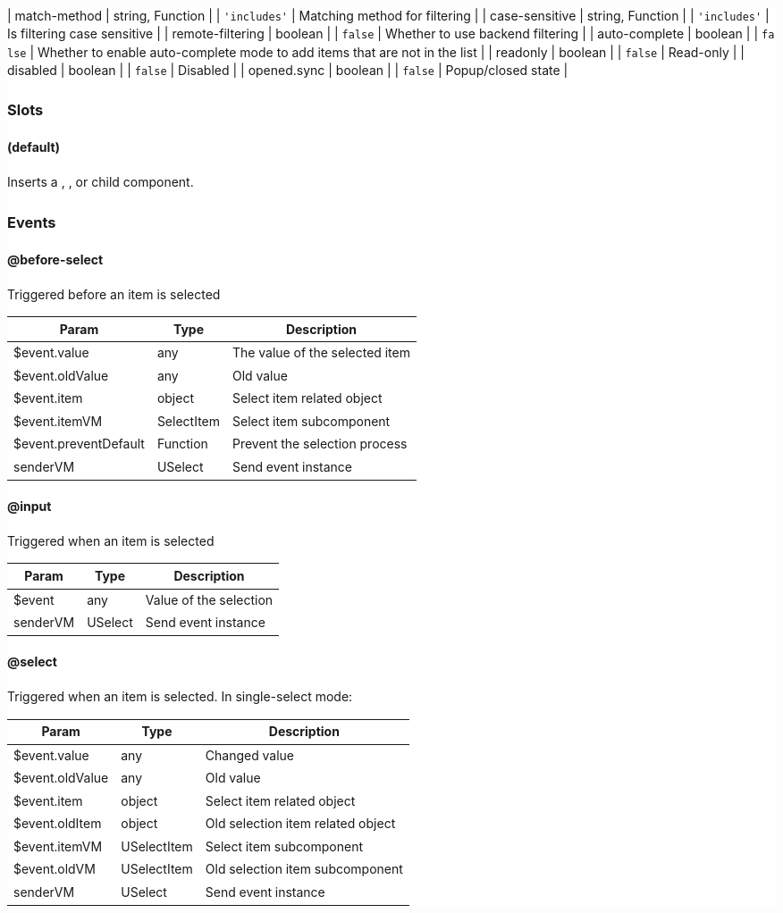 | match-method | string, Function | | `'includes'` | Matching method for filtering |
| case-sensitive | string, Function | | `'includes'` | Is filtering case sensitive |
| remote-filtering | boolean | | `false` | Whether to use backend filtering |
| auto-complete | boolean | | `false` | Whether to enable auto-complete mode to add items that are not in the list |
| readonly | boolean | | `false` | Read-only |
| disabled | boolean | | `false` | Disabled |
| opened.sync | boolean | | `false` | Popup/closed state |

### Slots

#### (default)

Inserts a <u-select-item> , <u-select-divider> , or <u-select-group> child component.

### Events

#### @before-select

Triggered before an item is selected

| Param | Type | Description |
| ----- | ---- | ----------- |
| $event.value | any | The value of the selected item |
| $event.oldValue | any | Old value |
| $event.item | object | Select item related object |
| $event.itemVM | SelectItem | Select item subcomponent |
| $event.preventDefault | Function | Prevent the selection process |
| senderVM | USelect | Send event instance |

#### @input

Triggered when an item is selected

| Param | Type | Description |
| ----- | ---- | ----------- |
| $event | any | Value of the selection |
| senderVM | USelect | Send event instance |

#### @select

Triggered when an item is selected. In single-select mode:

| Param | Type | Description |
| ----- | ---- | ----------- |
| $event.value | any | Changed value |
| $event.oldValue | any | Old value |
| $event.item | object | Select item related object |
| $event.oldItem | object | Old selection item related object |
| $event.itemVM | USelectItem | Select item subcomponent |
| $event.oldVM | USelectItem | Old selection item subcomponent |
| senderVM | USelect | Send event instance |
